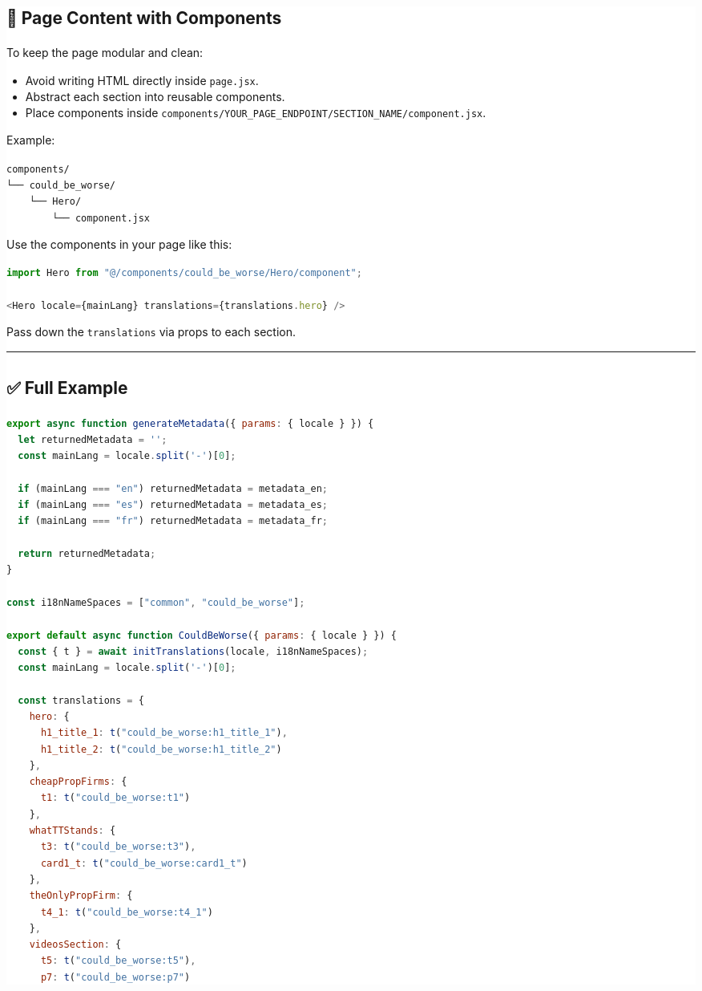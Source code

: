 
## 🧩 Page Content with Components

To keep the page modular and clean:

- Avoid writing HTML directly inside `page.jsx`.
- Abstract each section into reusable components.
- Place components inside `components/YOUR_PAGE_ENDPOINT/SECTION_NAME/component.jsx`.

Example:
```
components/
└── could_be_worse/
    └── Hero/
        └── component.jsx
```

Use the components in your page like this:

```js
import Hero from "@/components/could_be_worse/Hero/component";

<Hero locale={mainLang} translations={translations.hero} />
```

Pass down the `translations` via props to each section.

---

## ✅ Full Example

```js
export async function generateMetadata({ params: { locale } }) {
  let returnedMetadata = '';
  const mainLang = locale.split('-')[0];

  if (mainLang === "en") returnedMetadata = metadata_en;
  if (mainLang === "es") returnedMetadata = metadata_es;
  if (mainLang === "fr") returnedMetadata = metadata_fr;

  return returnedMetadata;
}

const i18nNameSpaces = ["common", "could_be_worse"];

export default async function CouldBeWorse({ params: { locale } }) {
  const { t } = await initTranslations(locale, i18nNameSpaces);
  const mainLang = locale.split('-')[0];

  const translations = {
    hero: {
      h1_title_1: t("could_be_worse:h1_title_1"),
      h1_title_2: t("could_be_worse:h1_title_2")
    },
    cheapPropFirms: {
      t1: t("could_be_worse:t1")
    },
    whatTTStands: {
      t3: t("could_be_worse:t3"),
      card1_t: t("could_be_worse:card1_t")
    },
    theOnlyPropFirm: {
      t4_1: t("could_be_worse:t4_1")
    },
    videosSection: {
      t5: t("could_be_worse:t5"),
      p7: t("could_be_worse:p7")
```